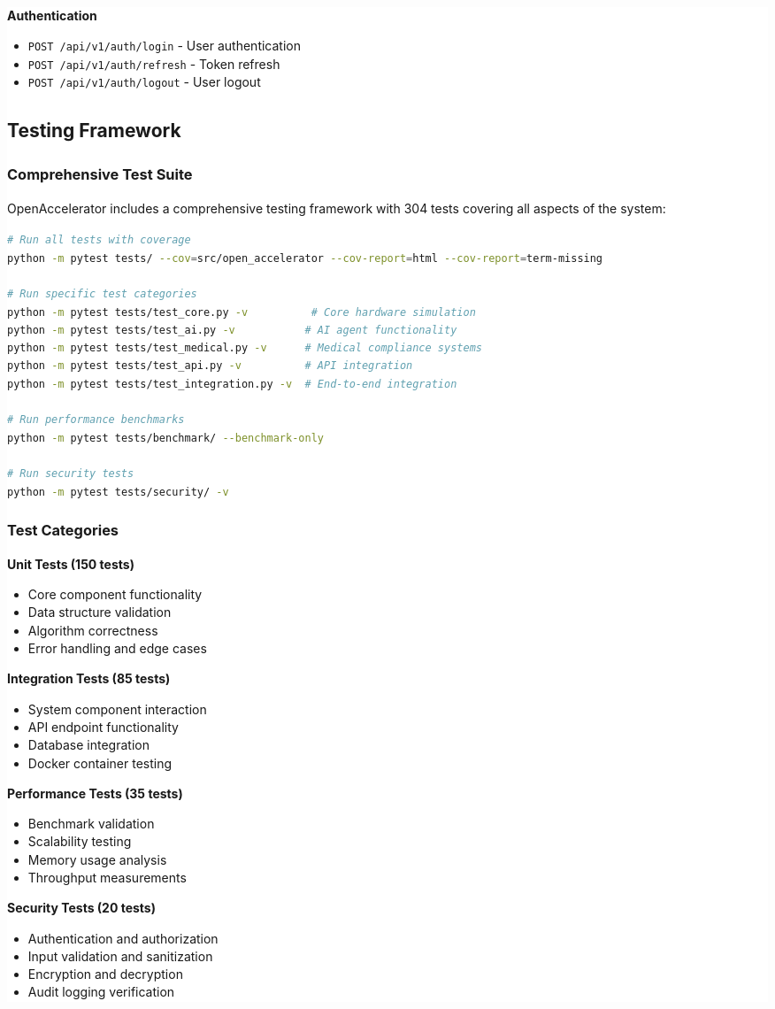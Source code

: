 **Authentication**
- `POST /api/v1/auth/login` - User authentication
- `POST /api/v1/auth/refresh` - Token refresh
- `POST /api/v1/auth/logout` - User logout

## Testing Framework

### Comprehensive Test Suite

OpenAccelerator includes a comprehensive testing framework with 304 tests covering all aspects of the system:

```bash
# Run all tests with coverage
python -m pytest tests/ --cov=src/open_accelerator --cov-report=html --cov-report=term-missing

# Run specific test categories
python -m pytest tests/test_core.py -v          # Core hardware simulation
python -m pytest tests/test_ai.py -v           # AI agent functionality
python -m pytest tests/test_medical.py -v      # Medical compliance systems
python -m pytest tests/test_api.py -v          # API integration
python -m pytest tests/test_integration.py -v  # End-to-end integration

# Run performance benchmarks
python -m pytest tests/benchmark/ --benchmark-only

# Run security tests
python -m pytest tests/security/ -v
```

### Test Categories

**Unit Tests (150 tests)**
- Core component functionality
- Data structure validation
- Algorithm correctness
- Error handling and edge cases

**Integration Tests (85 tests)**
- System component interaction
- API endpoint functionality
- Database integration
- Docker container testing

**Performance Tests (35 tests)**
- Benchmark validation
- Scalability testing
- Memory usage analysis
- Throughput measurements

**Security Tests (20 tests)**
- Authentication and authorization
- Input validation and sanitization
- Encryption and decryption
- Audit logging verification
